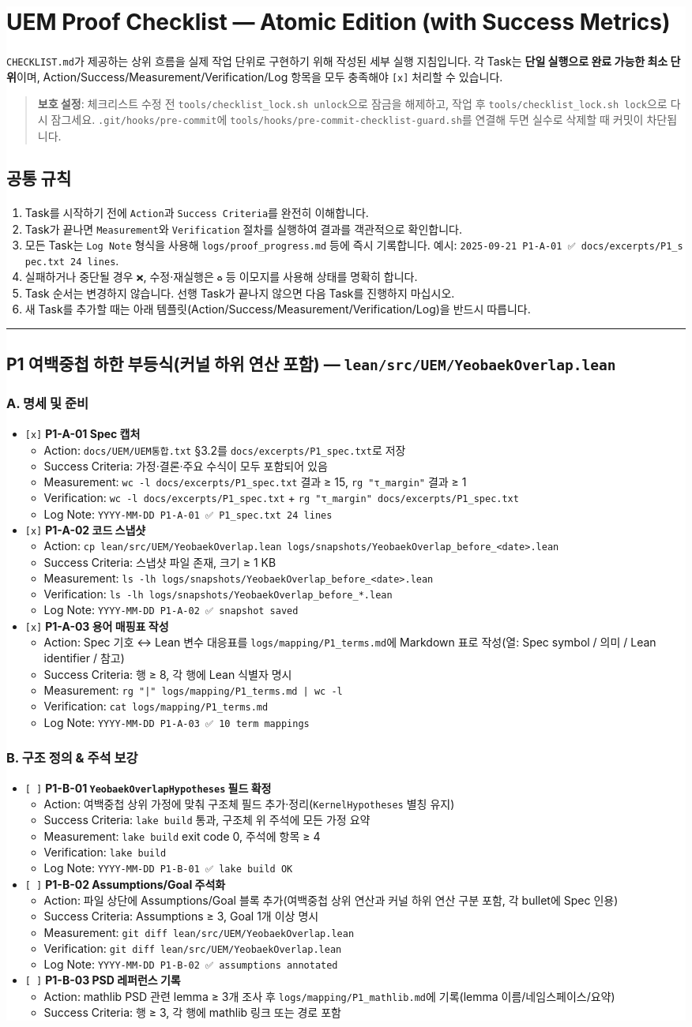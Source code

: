 # UEM Proof Checklist — Atomic Edition (with Success Metrics)

`CHECKLIST.md`가 제공하는 상위 흐름을 실제 작업 단위로 구현하기 위해 작성된 세부 실행 지침입니다. 각 Task는 **단일 실행으로 완료 가능한 최소 단위**이며, Action/Success/Measurement/Verification/Log 항목을 모두 충족해야 `[x]` 처리할 수 있습니다.

> **보호 설정**: 체크리스트 수정 전 `tools/checklist_lock.sh unlock`으로 잠금을 해제하고, 작업 후 `tools/checklist_lock.sh lock`으로 다시 잠그세요. `.git/hooks/pre-commit`에 `tools/hooks/pre-commit-checklist-guard.sh`를 연결해 두면 실수로 삭제할 때 커밋이 차단됩니다.

## 공통 규칙
1. Task를 시작하기 전에 `Action`과 `Success Criteria`를 완전히 이해합니다.
2. Task가 끝나면 `Measurement`와 `Verification` 절차를 실행하여 결과를 객관적으로 확인합니다.
3. 모든 Task는 `Log Note` 형식을 사용해 `logs/proof_progress.md` 등에 즉시 기록합니다. 예시: `2025-09-21 P1-A-01 ✅ docs/excerpts/P1_spec.txt 24 lines`.
4. 실패하거나 중단될 경우 `❌`, 수정·재실행은 `♻️` 등 이모지를 사용해 상태를 명확히 합니다.
5. Task 순서는 변경하지 않습니다. 선행 Task가 끝나지 않으면 다음 Task를 진행하지 마십시오.
6. 새 Task를 추가할 때는 아래 템플릿(Action/Success/Measurement/Verification/Log)을 반드시 따릅니다.

---

## P1 여백중첩 하한 부등식(커널 하위 연산 포함) — `lean/src/UEM/YeobaekOverlap.lean`

### A. 명세 및 준비
- `[x]` **P1-A-01 Spec 캡처**
  - Action: `docs/UEM/UEM통합.txt` §3.2를 `docs/excerpts/P1_spec.txt`로 저장
  - Success Criteria: 가정·결론·주요 수식이 모두 포함되어 있음
  - Measurement: `wc -l docs/excerpts/P1_spec.txt` 결과 ≥ 15, `rg "τ_margin"` 결과 ≥ 1
  - Verification: `wc -l docs/excerpts/P1_spec.txt` + `rg "τ_margin" docs/excerpts/P1_spec.txt`
  - Log Note: `YYYY-MM-DD P1-A-01 ✅ P1_spec.txt 24 lines`
- `[x]` **P1-A-02 코드 스냅샷**
  - Action: `cp lean/src/UEM/YeobaekOverlap.lean logs/snapshots/YeobaekOverlap_before_<date>.lean`
  - Success Criteria: 스냅샷 파일 존재, 크기 ≥ 1 KB
  - Measurement: `ls -lh logs/snapshots/YeobaekOverlap_before_<date>.lean`
  - Verification: `ls -lh logs/snapshots/YeobaekOverlap_before_*.lean`
  - Log Note: `YYYY-MM-DD P1-A-02 ✅ snapshot saved`
- `[x]` **P1-A-03 용어 매핑표 작성**
  - Action: Spec 기호 ↔ Lean 변수 대응표를 `logs/mapping/P1_terms.md`에 Markdown 표로 작성(열: Spec symbol / 의미 / Lean identifier / 참고)
  - Success Criteria: 행 ≥ 8, 각 행에 Lean 식별자 명시
  - Measurement: `rg "|" logs/mapping/P1_terms.md | wc -l`
  - Verification: `cat logs/mapping/P1_terms.md`
  - Log Note: `YYYY-MM-DD P1-A-03 ✅ 10 term mappings`

### B. 구조 정의 & 주석 보강
- `[ ]` **P1-B-01 `YeobaekOverlapHypotheses` 필드 확정**
  - Action: 여백중첩 상위 가정에 맞춰 구조체 필드 추가·정리(`KernelHypotheses` 별칭 유지)
  - Success Criteria: `lake build` 통과, 구조체 위 주석에 모든 가정 요약
  - Measurement: `lake build` exit code 0, 주석에 항목 ≥ 4
  - Verification: `lake build`
  - Log Note: `YYYY-MM-DD P1-B-01 ✅ lake build OK`
- `[ ]` **P1-B-02 Assumptions/Goal 주석화**
  - Action: 파일 상단에 Assumptions/Goal 블록 추가(여백중첩 상위 연산과 커널 하위 연산 구분 포함, 각 bullet에 Spec 인용)
  - Success Criteria: Assumptions ≥ 3, Goal 1개 이상 명시
  - Measurement: `git diff lean/src/UEM/YeobaekOverlap.lean`
  - Verification: `git diff lean/src/UEM/YeobaekOverlap.lean`
  - Log Note: `YYYY-MM-DD P1-B-02 ✅ assumptions annotated`
- `[ ]` **P1-B-03 PSD 레퍼런스 기록**
  - Action: mathlib PSD 관련 lemma ≥ 3개 조사 후 `logs/mapping/P1_mathlib.md`에 기록(lemma 이름/네임스페이스/요약)
  - Success Criteria: 행 ≥ 3, 각 행에 mathlib 링크 또는 경로 포함